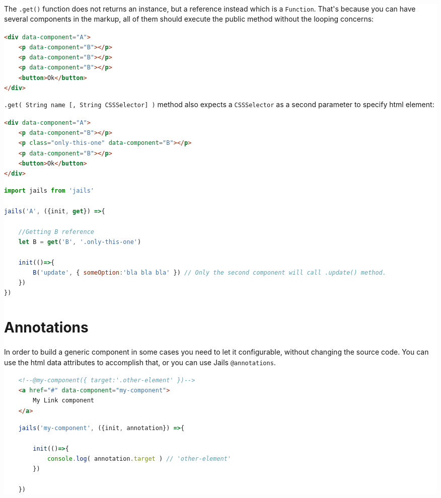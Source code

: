 The `.get()` function does not returns an instance, but a reference instead which is a `Function`. That's because you can have several components in the markup, all of them should execute the public method without the looping concerns:


```html
<div data-component="A">
    <p data-component="B"></p>
    <p data-component="B"></p>
    <p data-component="B"></p>
    <button>Ok</button>
</div>
```

`.get( String name [, String CSSSelector] )` method also expects a `CSSSelector` as a second parameter to specify html element:

```html
<div data-component="A">
    <p data-component="B"></p>
    <p class="only-this-one" data-component="B"></p>
    <p data-component="B"></p>
    <button>Ok</button>
</div>
```

```js
import jails from 'jails'

jails('A', ({init, get}) =>{

    //Getting B reference
    let B = get('B', '.only-this-one')

    init(()=>{
        B('update', { someOption:'bla bla bla' }) // Only the second component will call .update() method.
    })
})
```

# Annotations

In order to build a generic component in some cases you need to let it configurable, without changing the source code.
You can use the html data attributes to accomplish that, or you can use Jails `@annotations`.

```html
    <!--@my-component({ target:'.other-element' })-->
    <a href="#" data-component="my-component">
        My Link component
    </a>
```

```js
    jails('my-component', ({init, annotation}) =>{

        init(()=>{
            console.log( annotation.target ) // 'other-element'   
        })

    })
```
